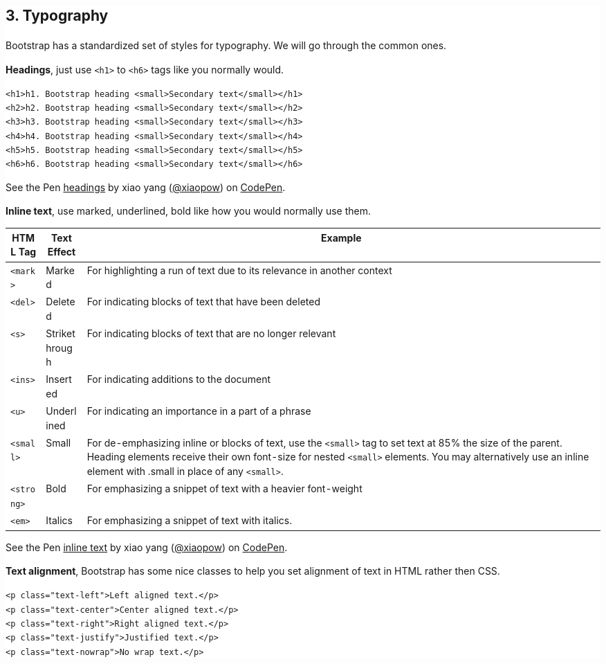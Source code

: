 ## 3. Typography

Bootstrap has a standardized set of styles for typography. We will go through the common ones.

**Headings**, just use `<h1>` to `<h6>` tags like you normally would.

```
<h1>h1. Bootstrap heading <small>Secondary text</small></h1>
<h2>h2. Bootstrap heading <small>Secondary text</small></h2>
<h3>h3. Bootstrap heading <small>Secondary text</small></h3>
<h4>h4. Bootstrap heading <small>Secondary text</small></h4>
<h5>h5. Bootstrap heading <small>Secondary text</small></h5>
<h6>h6. Bootstrap heading <small>Secondary text</small></h6>
```

<p data-height="280" data-theme-id="22009" data-slug-hash="zryYWL" data-default-tab="result" data-user="xiaopow" class='codepen'>See the Pen <a href='http://codepen.io/xiaopow/pen/zryYWL/'>headings</a> by xiao yang (<a href='http://codepen.io/xiaopow'>@xiaopow</a>) on <a href='http://codepen.io'>CodePen</a>.</p>
<script async src="//assets.codepen.io/assets/embed/ei.js"></script>

**Inline text**, use marked, underlined, bold like how you would normally use them.



| HTML Tag | Text Effect |  Example |
|---|---|---|
| `<mark>` | Marked | For highlighting a run of text due to its relevance in another context  |
| `<del>`  | Deleted | For indicating blocks of text that have been deleted |
| `<s>`    | Strikethrough | For indicating blocks of text that are no longer relevant |
| `<ins>`  | Inserted | For indicating additions to the document |
| `<u>`    | Underlined | For indicating an importance in a part of a phrase
| `<small>`| Small | For de-emphasizing inline or blocks of text, use the `<small>` tag to set text at 85% the size of the parent. Heading elements receive their own font-size for nested `<small>` elements. You may alternatively use an inline element with .small in place of any `<small>`.
| `<strong>` | Bold | For emphasizing a snippet of text with a heavier font-weight |
| `<em>` | Italics | For emphasizing a snippet of text with italics.|

<p data-height="281" data-theme-id="22009" data-slug-hash="xZmxzQ" data-default-tab="result" data-user="xiaopow" class='codepen'>See the Pen <a href='http://codepen.io/xiaopow/pen/xZmxzQ/'>inline text</a> by xiao yang (<a href='http://codepen.io/xiaopow'>@xiaopow</a>) on <a href='http://codepen.io'>CodePen</a>.</p>
<script async src="//assets.codepen.io/assets/embed/ei.js"></script>

**Text alignment**, Bootstrap has some nice classes to help you set alignment of text in HTML rather then CSS.

```
<p class="text-left">Left aligned text.</p>
<p class="text-center">Center aligned text.</p>
<p class="text-right">Right aligned text.</p>
<p class="text-justify">Justified text.</p>
<p class="text-nowrap">No wrap text.</p>
```
